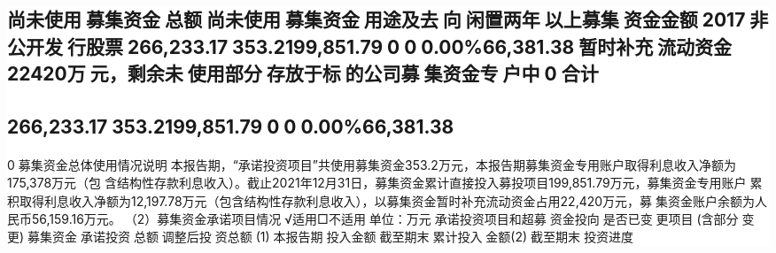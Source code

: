 尚未使用
募集资金
总额
尚未使用
募集资金
用途及去
向
闲置两年
以上募集
资金金额
2017
非公开发
行股票
266,233.17
353.2199,851.79
0
0
0.00%66,381.38
暂时补充
流动资金
22420万
元，剩余未
使用部分
存放于标
的公司募
集资金专
户中
0
合计
--
266,233.17
353.2199,851.79
0
0
0.00%66,381.38
--
0
募集资金总体使用情况说明
本报告期，“承诺投资项目”共使用募集资金353.2万元，本报告期募集资金专用账户取得利息收入净额为175,378万元（包
含结构性存款利息收入）。截止2021年12月31日，募集资金累计直接投入募投项目199,851.79万元，募集资金专用账户
累积取得利息收入净额为12,197.78万元（包含结构性存款利息收入），以募集资金暂时补充流动资金占用22,420万元，募
集资金账户余额为人民币56,159.16万元。
（2）募集资金承诺项目情况
√适用□不适用
单位：万元
承诺投资项目和超募
资金投向
是否已变
更项目
(含部分
变更)
募集资金
承诺投资
总额
调整后投
资总额
(1)
本报告期
投入金额
截至期末
累计投入
金额(2)
截至期末
投资进度